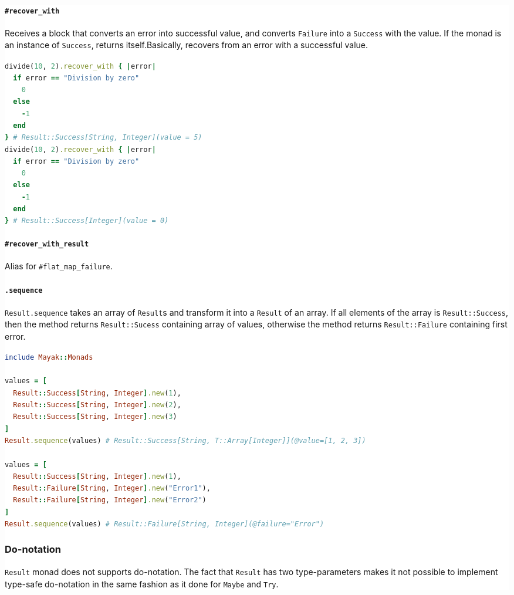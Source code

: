 #### `#recover_with`

Receives a block that converts an error into successful value, and converts `Failure` into a `Success` with the value.
If the monad is an instance of `Success`, returns itself.Basically, recovers from an error with a successful value.

```ruby
divide(10, 2).recover_with { |error|
  if error == "Division by zero"
    0
  else
    -1
  end
} # Result::Success[String, Integer](value = 5)
divide(10, 2).recover_with { |error|
  if error == "Division by zero"
    0
  else
    -1
  end
} # Result::Success[Integer](value = 0)
```

#### `#recover_with_result`

Alias for `#flat_map_failure`.

#### `.sequence`
`Result.sequence` takes an array of `Result`s and transform it into a `Result` of an array.
If all elements of the array is `Result::Success`, then the method returns `Result::Sucess` containing array of values,
otherwise the method returns `Result::Failure` containing first error.

```ruby
include Mayak::Monads

values = [
  Result::Success[String, Integer].new(1),
  Result::Success[String, Integer].new(2),
  Result::Success[String, Integer].new(3)
]
Result.sequence(values) # Result::Success[String, T::Array[Integer]](@value=[1, 2, 3])

values = [
  Result::Success[String, Integer].new(1),
  Result::Failure[String, Integer].new("Error1"),
  Result::Failure[String, Integer].new("Error2")
]
Result.sequence(values) # Result::Failure[String, Integer](@failure="Error")
```

### Do-notation

`Result` monad does not supports do-notation. The fact that `Result` has two type-parameters makes
it not possible to implement type-safe do-notation in the same fashion as it done for `Maybe` and `Try`.
